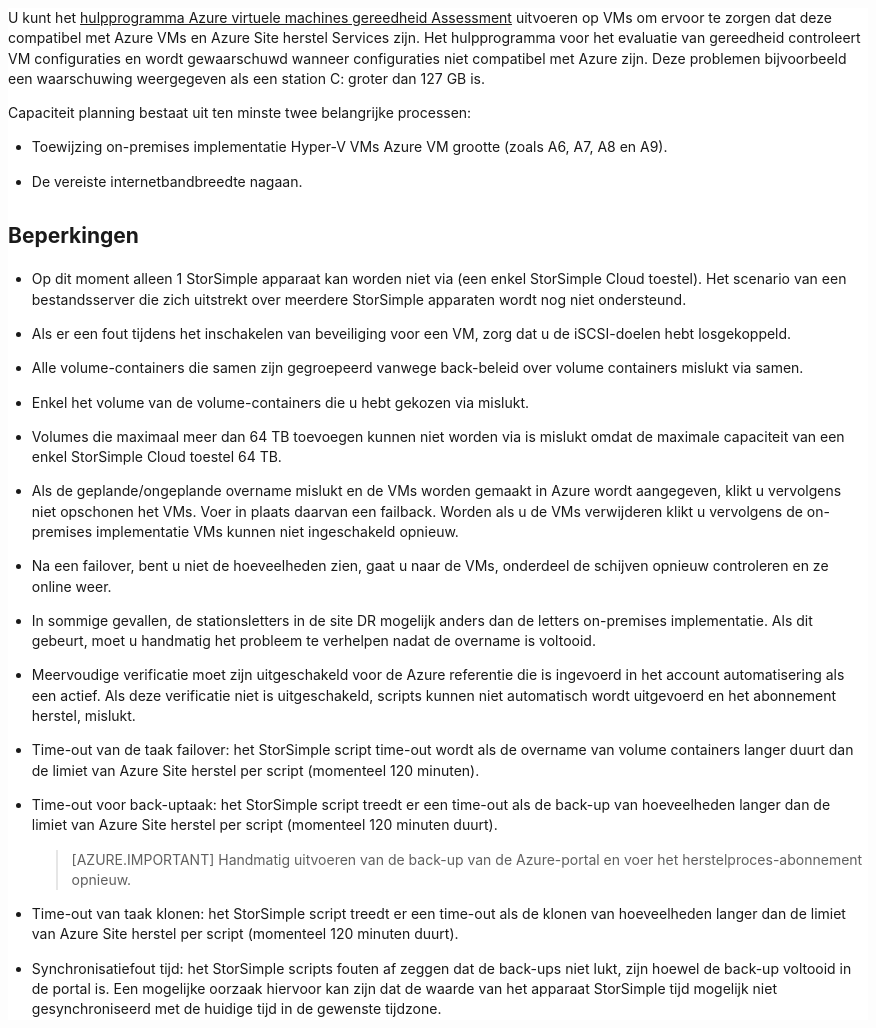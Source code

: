 U kunt het [hulpprogramma Azure virtuele machines gereedheid Assessment](http://azure.microsoft.com/downloads/vm-readiness-assessment/) uitvoeren op VMs om ervoor te zorgen dat deze compatibel met Azure VMs en Azure Site herstel Services zijn. Het hulpprogramma voor het evaluatie van gereedheid controleert VM configuraties en wordt gewaarschuwd wanneer configuraties niet compatibel met Azure zijn. Deze problemen bijvoorbeeld een waarschuwing weergegeven als een station C: groter dan 127 GB is.


Capaciteit planning bestaat uit ten minste twee belangrijke processen:

-   Toewijzing on-premises implementatie Hyper-V VMs Azure VM grootte (zoals A6, A7, A8 en A9).

-   De vereiste internetbandbreedte nagaan.

## <a name="limitations"></a>Beperkingen

- Op dit moment alleen 1 StorSimple apparaat kan worden niet via (een enkel StorSimple Cloud toestel). Het scenario van een bestandsserver die zich uitstrekt over meerdere StorSimple apparaten wordt nog niet ondersteund.

- Als er een fout tijdens het inschakelen van beveiliging voor een VM, zorg dat u de iSCSI-doelen hebt losgekoppeld.

- Alle volume-containers die samen zijn gegroepeerd vanwege back-beleid over volume containers mislukt via samen.

- Enkel het volume van de volume-containers die u hebt gekozen via mislukt.

- Volumes die maximaal meer dan 64 TB toevoegen kunnen niet worden via is mislukt omdat de maximale capaciteit van een enkel StorSimple Cloud toestel 64 TB.

- Als de geplande/ongeplande overname mislukt en de VMs worden gemaakt in Azure wordt aangegeven, klikt u vervolgens niet opschonen het VMs. Voer in plaats daarvan een failback. Worden als u de VMs verwijderen klikt u vervolgens de on-premises implementatie VMs kunnen niet ingeschakeld opnieuw.

- Na een failover, bent u niet de hoeveelheden zien, gaat u naar de VMs, onderdeel de schijven opnieuw controleren en ze online weer.

- In sommige gevallen, de stationsletters in de site DR mogelijk anders dan de letters on-premises implementatie. Als dit gebeurt, moet u handmatig het probleem te verhelpen nadat de overname is voltooid.

- Meervoudige verificatie moet zijn uitgeschakeld voor de Azure referentie die is ingevoerd in het account automatisering als een actief. Als deze verificatie niet is uitgeschakeld, scripts kunnen niet automatisch wordt uitgevoerd en het abonnement herstel, mislukt.

- Time-out van de taak failover: het StorSimple script time-out wordt als de overname van volume containers langer duurt dan de limiet van Azure Site herstel per script (momenteel 120 minuten).

- Time-out voor back-uptaak: het StorSimple script treedt er een time-out als de back-up van hoeveelheden langer dan de limiet van Azure Site herstel per script (momenteel 120 minuten duurt).
 
    > [AZURE.IMPORTANT] Handmatig uitvoeren van de back-up van de Azure-portal en voer het herstelproces-abonnement opnieuw.

- Time-out van taak klonen: het StorSimple script treedt er een time-out als de klonen van hoeveelheden langer dan de limiet van Azure Site herstel per script (momenteel 120 minuten duurt).

- Synchronisatiefout tijd: het StorSimple scripts fouten af zeggen dat de back-ups niet lukt, zijn hoewel de back-up voltooid in de portal is. Een mogelijke oorzaak hiervoor kan zijn dat de waarde van het apparaat StorSimple tijd mogelijk niet gesynchroniseerd met de huidige tijd in de gewenste tijdzone.
 